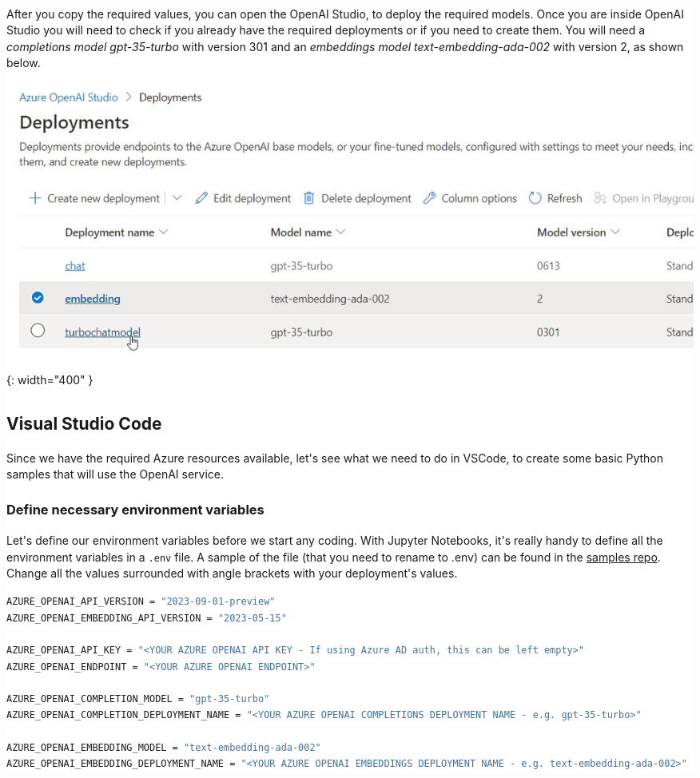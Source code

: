 After you copy the required values, you can open the OpenAI Studio, to deploy the required models. Once you are inside OpenAI Studio you will need to check if you already have the required deployments or if you need to create them. You will need a _completions model gpt-35-turbo_ with version 301 and an _embeddings model text-embedding-ada-002_ with version 2, as shown below.

![openAI](/images/aoai-python-jupyter/03-openAIDeployments.jpg){: width="400" }

## Visual Studio Code

Since we have the required Azure resources available, let's see what we need to do in VSCode, to create some basic Python samples that will use the OpenAI service.

### Define necessary environment variables

Let's define our environment variables before we start any coding. With Jupyter Notebooks, it's really handy to define all the environment variables in a `.env` file. A sample of the file (that you need to rename to .env) can be found in the [samples repo](https://github.com/thotheod/samples-blog/blob/main/aoai-python/.env.example). Change all the values surrounded with angle brackets with your deployment's values.

```bash
AZURE_OPENAI_API_VERSION = "2023-09-01-preview"
AZURE_OPENAI_EMBEDDING_API_VERSION = "2023-05-15"

AZURE_OPENAI_API_KEY = "<YOUR AZURE OPENAI API KEY - If using Azure AD auth, this can be left empty>"
AZURE_OPENAI_ENDPOINT = "<YOUR AZURE OPENAI ENDPOINT>"

AZURE_OPENAI_COMPLETION_MODEL = "gpt-35-turbo"
AZURE_OPENAI_COMPLETION_DEPLOYMENT_NAME = "<YOUR AZURE OPENAI COMPLETIONS DEPLOYMENT NAME - e.g. gpt-35-turbo>"

AZURE_OPENAI_EMBEDDING_MODEL = "text-embedding-ada-002"
AZURE_OPENAI_EMBEDDING_DEPLOYMENT_NAME = "<YOUR AZURE OPENAI EMBEDDINGS DEPLOYMENT NAME - e.g. text-embedding-ada-002>"
```
